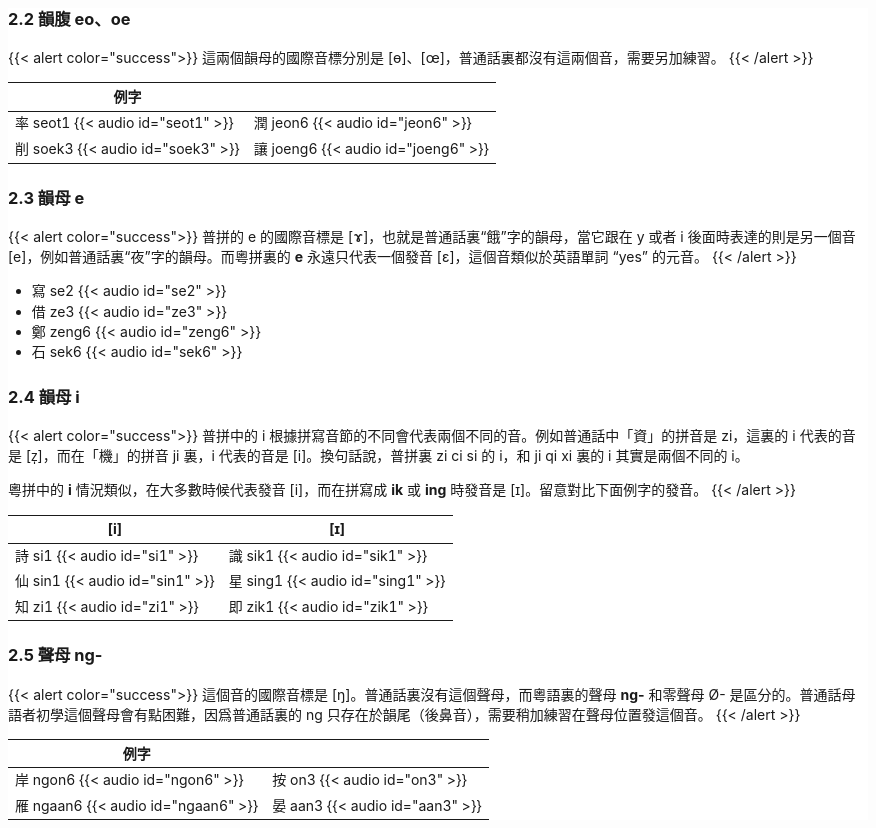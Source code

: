 ### 2.2 韻腹 eo、oe

{{< alert color="success">}}
這兩個韻母的國際音標分別是 [ɵ]、[œ]，普通話裏都沒有這兩個音，需要另加練習。
{{< /alert >}}

| 例字                              |                                     |
| --------------------------------- | ----------------------------------- |
| 率 seot1 {{< audio id="seot1" >}} | 潤 jeon6 {{< audio id="jeon6" >}}   |
| 削 soek3 {{< audio id="soek3" >}} | 讓 joeng6 {{< audio id="joeng6" >}} |

### 2.3 韻母 e

{{< alert color="success">}}
普拼的 e 的國際音標是 [ɤ]，也就是普通話裏“餓”字的韻母，當它跟在 y 或者 i 後面時表達的則是另一個音 [e]，例如普通話裏“夜”字的韻母。而粵拼裏的 **e** 永遠只代表一個發音 [ɛ]，這個音類似於英語單詞 “yes” 的元音。
{{< /alert >}}

- 寫 se2 {{< audio id="se2" >}}
- 借 ze3 {{< audio id="ze3" >}}
- 鄭 zeng6 {{< audio id="zeng6" >}}
- 石 sek6 {{< audio id="sek6" >}}

### 2.4 韻母 i

{{< alert color="success">}}
普拼中的 i 根據拼寫音節的不同會代表兩個不同的音。例如普通話中「資」的拼音是 zi，這裏的 i 代表的音是 [z̩]，而在「機」的拼音 ji 裏，i 代表的音是 [i]。換句話說，普拼裏 zi ci si 的 i，和 ji qi xi 裏的 i 其實是兩個不同的 i。

粵拼中的 **i** 情況類似，在大多數時候代表發音 [i]，而在拼寫成 **ik** 或 **ing** 時發音是 [ɪ]。留意對比下面例字的發音。
{{< /alert >}}

| [i]                             | [ɪ]                               |
| ------------------------------- | --------------------------------- |
| 詩 si1 {{< audio id="si1" >}}   | 識 sik1 {{< audio id="sik1" >}}   |
| 仙 sin1 {{< audio id="sin1" >}} | 星 sing1 {{< audio id="sing1" >}} |
| 知 zi1 {{< audio id="zi1" >}}   | 即 zik1 {{< audio id="zik1" >}}   |

### 2.5 聲母 ng-

{{< alert color="success">}}
這個音的國際音標是 [ŋ]。普通話裏沒有這個聲母，而粵語裏的聲母 **ng-** 和零聲母 Ø- 是區分的。普通話母語者初學這個聲母會有點困難，因爲普通話裏的 ng 只存在於韻尾（後鼻音），需要稍加練習在聲母位置發這個音。
{{< /alert >}}

| 例字                                |                                 |
| ----------------------------------- | ------------------------------- |
| 岸 ngon6 {{< audio id="ngon6" >}}   | 按 on3 {{< audio id="on3" >}}   |
| 雁 ngaan6 {{< audio id="ngaan6" >}} | 晏 aan3 {{< audio id="aan3" >}} |

